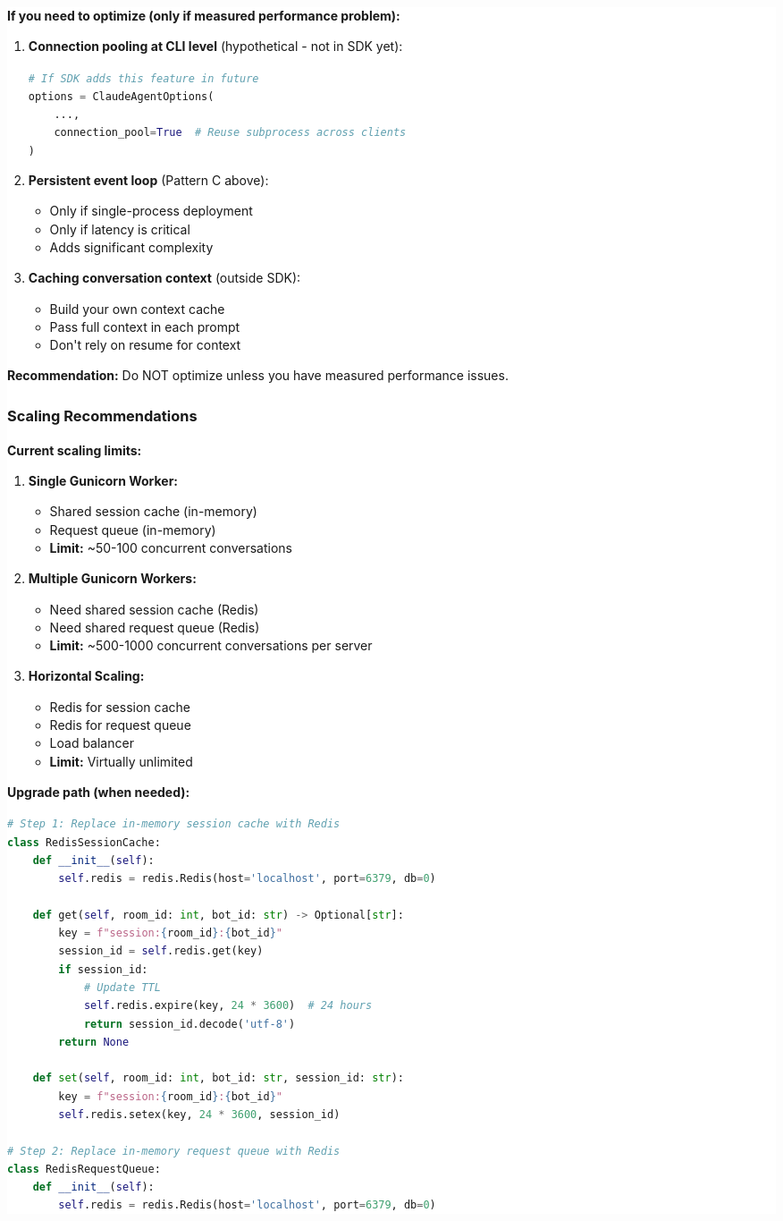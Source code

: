 **If you need to optimize (only if measured performance problem):**

1. **Connection pooling at CLI level** (hypothetical - not in SDK yet):
   ```python
   # If SDK adds this feature in future
   options = ClaudeAgentOptions(
       ...,
       connection_pool=True  # Reuse subprocess across clients
   )
   ```

2. **Persistent event loop** (Pattern C above):
   - Only if single-process deployment
   - Only if latency is critical
   - Adds significant complexity

3. **Caching conversation context** (outside SDK):
   - Build your own context cache
   - Pass full context in each prompt
   - Don't rely on resume for context

**Recommendation:** Do NOT optimize unless you have measured performance issues.

### Scaling Recommendations

**Current scaling limits:**

1. **Single Gunicorn Worker:**
   - Shared session cache (in-memory)
   - Request queue (in-memory)
   - **Limit:** ~50-100 concurrent conversations

2. **Multiple Gunicorn Workers:**
   - Need shared session cache (Redis)
   - Need shared request queue (Redis)
   - **Limit:** ~500-1000 concurrent conversations per server

3. **Horizontal Scaling:**
   - Redis for session cache
   - Redis for request queue
   - Load balancer
   - **Limit:** Virtually unlimited

**Upgrade path (when needed):**

```python
# Step 1: Replace in-memory session cache with Redis
class RedisSessionCache:
    def __init__(self):
        self.redis = redis.Redis(host='localhost', port=6379, db=0)
    
    def get(self, room_id: int, bot_id: str) -> Optional[str]:
        key = f"session:{room_id}:{bot_id}"
        session_id = self.redis.get(key)
        if session_id:
            # Update TTL
            self.redis.expire(key, 24 * 3600)  # 24 hours
            return session_id.decode('utf-8')
        return None
    
    def set(self, room_id: int, bot_id: str, session_id: str):
        key = f"session:{room_id}:{bot_id}"
        self.redis.setex(key, 24 * 3600, session_id)

# Step 2: Replace in-memory request queue with Redis
class RedisRequestQueue:
    def __init__(self):
        self.redis = redis.Redis(host='localhost', port=6379, db=0)
```